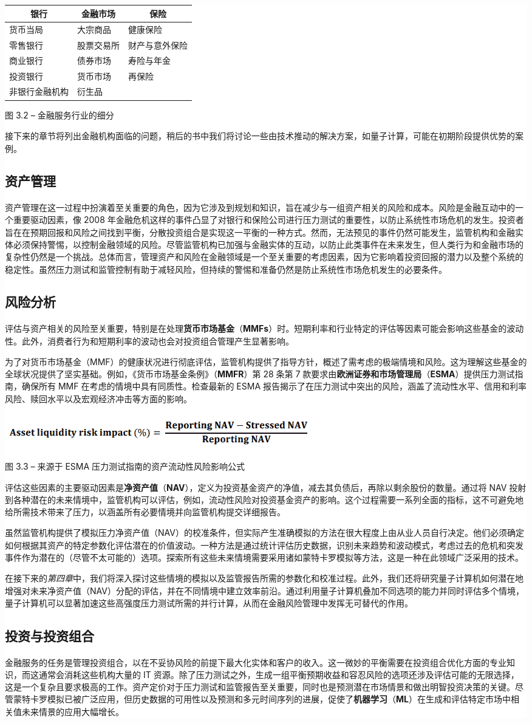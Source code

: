 | **银行** | **金融市场** | **保险** |
| --- | --- | --- |
| 货币当局 | 大宗商品 | 健康保险 |
| 零售银行 | 股票交易所 | 财产与意外保险 |
| 商业银行 | 债券市场 | 寿险与年金 |
| 投资银行 | 货币市场 | 再保险 |
| 非银行金融机构 | 衍生品 |  |

图 3.2 – 金融服务行业的细分

接下来的章节将列出金融机构面临的问题，稍后的书中我们将讨论一些由技术推动的解决方案，如量子计算，可能在初期阶段提供优势的案例。

## 资产管理

资产管理在这一过程中扮演着至关重要的角色，因为它涉及到规划和知识，旨在减少与一组资产相关的风险和成本。风险是金融互动中的一个重要驱动因素，像 2008 年金融危机这样的事件凸显了对银行和保险公司进行压力测试的重要性，以防止系统性市场危机的发生。投资者旨在在预期回报和风险之间找到平衡，分散投资组合是实现这一平衡的一种方式。然而，无法预见的事件仍然可能发生，监管机构和金融实体必须保持警惕，以控制金融领域的风险。尽管监管机构已加强与金融实体的互动，以防止此类事件在未来发生，但人类行为和金融市场的复杂性仍然是一个挑战。总体而言，管理资产和风险在金融领域是一个至关重要的考虑因素，因为它影响着投资回报的潜力以及整个系统的稳定性。虽然压力测试和监管控制有助于减轻风险，但持续的警惕和准备仍然是防止系统性市场危机发生的必要条件。

## 风险分析

评估与资产相关的风险至关重要，特别是在处理**货币市场基金**（**MMFs**）时。短期利率和行业特定的评估等因素可能会影响这些基金的波动性。此外，消费者行为和短期利率的波动也会对投资组合管理产生显著影响。

为了对货币市场基金（MMF）的健康状况进行彻底评估，监管机构提供了指导方针，概述了需考虑的极端情境和风险。这为理解这些基金的全球状况提供了坚实基础。例如，《货币市场基金条例》（**MMFR**）第 28 条第 7 款要求由**欧洲证券和市场管理局**（**ESMA**）提供压力测试指南，确保所有 MMF 在考虑的情境中具有同质性。检查最新的 ESMA 报告揭示了在压力测试中突出的风险，涵盖了流动性水平、信用和利率风险、赎回水平以及宏观经济冲击等方面的影响。

![图 3.3 – 来源于 ESMA 压力测试指南的资产流动性风险影响公式](img/B19146_03_003.jpg)

图 3.3 – 来源于 ESMA 压力测试指南的资产流动性风险影响公式

评估这些因素的主要驱动因素是**净资产值**（**NAV**），定义为投资基金资产的净值，减去其负债后，再除以剩余股份的数量。通过将 NAV 投射到各种潜在的未来情境中，监管机构可以评估，例如，流动性风险对投资基金资产的影响。这个过程需要一系列全面的指标，这不可避免地给所需技术带来了压力，以涵盖所有必要情境并向监管机构提交详细报告。

虽然监管机构提供了模拟压力净资产值（NAV）的校准条件，但实际产生准确模拟的方法在很大程度上由从业人员自行决定。他们必须确定如何根据其资产的特定参数化评估潜在的价值波动。一种方法是通过统计评估历史数据，识别未来趋势和波动模式，考虑过去的危机和突发事件作为潜在的（尽管不太可能的）选项。探索所有这些未来情境需要采用诸如蒙特卡罗模拟等方法，这是一种在此领域广泛采用的技术。

在接下来的*第四章*中，我们将深入探讨这些情境的模拟以及监管报告所需的参数化和校准过程。此外，我们还将研究量子计算机如何潜在地增强对未来净资产值（NAV）分配的评估，并在不同情境中建立效率前沿。通过利用量子计算机叠加不同选项的能力并同时评估多个情境，量子计算机可以显著加速这些高强度压力测试所需的并行计算，从而在金融风险管理中发挥无可替代的作用。

## 投资与投资组合

金融服务的任务是管理投资组合，以在不妥协风险的前提下最大化实体和客户的收入。这一微妙的平衡需要在投资组合优化方面的专业知识，而这通常会消耗这些机构大量的 IT 资源。除了压力测试之外，生成一组平衡预期收益和容忍风险的选项还涉及评估可能的无限选择，这是一个复杂且要求极高的工作。资产定价对于压力测试和监管报告至关重要，同时也是预测潜在市场情景和做出明智投资决策的关键。尽管蒙特卡罗模拟已被广泛应用，但历史数据的可用性以及预测和多元时间序列的进展，促使了**机器学习**（**ML**）在生成和评估特定市场中相关值未来情景的应用大幅增长。
